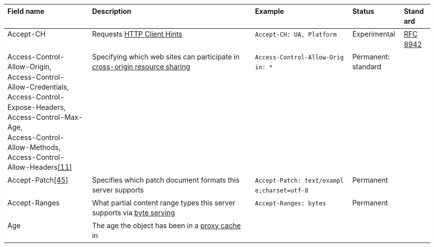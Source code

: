 <table>
  <thead>
    <tr>
      <th style="text-align:left">Field name</th>
      <th style="text-align:left">Description</th>
      <th style="text-align:left">Example</th>
      <th style="text-align:left">Status</th>
      <th style="text-align:left">Standard</th>
    </tr>
  </thead>
  <tbody>
    <tr>
      <td style="text-align:left">Accept-CH</td>
      <td style="text-align:left">Requests <a href="https://en.wikipedia.org/wiki/HTTP_Client_Hints">HTTP Client Hints</a>
      </td>
      <td style="text-align:left"><code>Accept-CH: UA, Platform</code>
      </td>
      <td style="text-align:left">Experimental</td>
      <td style="text-align:left"><a href="https://en.wikipedia.org/wiki/RFC_(identifier)">RFC</a>  <a href="https://datatracker.ietf.org/doc/html/rfc8942">8942</a>
      </td>
    </tr>
    <tr>
      <td style="text-align:left">Access-Control-Allow-Origin,
        <br />Access-Control-Allow-Credentials,
        <br />Access-Control-Expose-Headers,
        <br />Access-Control-Max-Age,
        <br />Access-Control-Allow-Methods,
        <br />Access-Control-Allow-Headers<a href="https://en.wikipedia.org/wiki/List_of_HTTP_header_fields#cite_note-CORS-11">[11]</a>
      </td>
      <td style="text-align:left">Specifying which web sites can participate in <a href="https://en.wikipedia.org/wiki/Cross-origin_resource_sharing">cross-origin resource sharing</a>
      </td>
      <td style="text-align:left"><code>Access-Control-Allow-Origin: *</code>
      </td>
      <td style="text-align:left">Permanent: standard</td>
      <td style="text-align:left"></td>
    </tr>
    <tr>
      <td style="text-align:left">Accept-Patch<a href="https://en.wikipedia.org/wiki/List_of_HTTP_header_fields#cite_note-45">[45]</a>
      </td>
      <td style="text-align:left">Specifies which patch document formats this server supports</td>
      <td style="text-align:left"><code>Accept-Patch: text/example;charset=utf-8</code>
      </td>
      <td style="text-align:left">Permanent</td>
      <td style="text-align:left"></td>
    </tr>
    <tr>
      <td style="text-align:left">Accept-Ranges</td>
      <td style="text-align:left">What partial content range types this server supports via <a href="https://en.wikipedia.org/wiki/Byte_serving">byte serving</a>
      </td>
      <td style="text-align:left"><code>Accept-Ranges: bytes</code>
      </td>
      <td style="text-align:left">Permanent</td>
      <td style="text-align:left"></td>
    </tr>
    <tr>
      <td style="text-align:left">Age</td>
      <td style="text-align:left">The age the object has been in a <a href="https://en.wikipedia.org/wiki/Proxy_cache">proxy cache</a> in